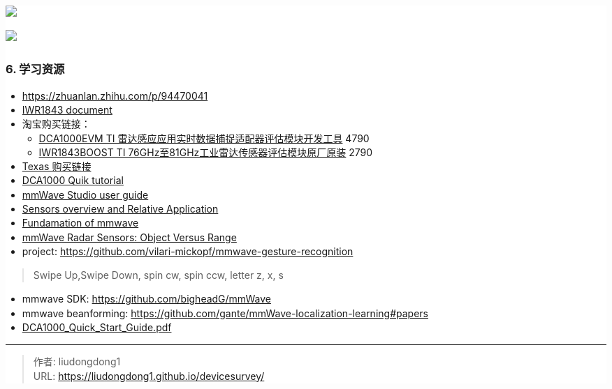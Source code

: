 ![](https://lddpicture.oss-cn-beijing.aliyuncs.com/picture/image-20201124213109265.png)

![](https://lddpicture.oss-cn-beijing.aliyuncs.com/picture/image-20201124212942225.png)

### 6. 学习资源

- https://zhuanlan.zhihu.com/p/94470041
- [IWR1843 document](https://www.ti.com/document-viewer/IWR1843/datasheet/tools-and-software-x2434#x2434)
- 淘宝购买链接：
  - [DCA1000EVM TI 雷达感应应用实时数据捕捉适配器评估模块开发工具](https://detail.tmall.com/item.htm?spm=a1z0d.6639537.1997196601.4.343d7484FUcozs&id=610896384431)  4790
  - [IWR1843BOOST TI 76GHz至81GHz工业雷达传感器评估模块原厂原装](https://detail.tmall.com/item.htm?id=611642691580)    2790
- [Texas 购买链接](https://www.ti.com/product/IWR1843#design-development##hardware-development)
- [DCA1000 Quik tutorial](https://www.ti.com/lit/ml/spruik7/spruik7.pdf?ts=1606224790990&ref_url=https%253A%252F%252Fwww.ti.com%252Ftool%252FDCA1000EVM)
- [mmWave Studio user guide](http://www.ti.com/lit/pdf/SWRU529)
- [Sensors overview and Relative Application](https://www.ti.com/sensors/mmwave-radar/automotive/overview.html)
- [Fundamation of mmwave](https://www.ti.com/lit/wp/spyy005a/spyy005a.pdf?ts=1606269600853&ref_url=https%253A%252F%252Fwww.ti.com%252Fsensors%252Fmmwave-radar%252Findustrial%252Fapplications%252Fapplications.html)
- [mmWave Radar Sensors: Object Versus Range](https://www.ti.com/lit/an/swra593/swra593.pdf?ts=1606230692721&ref_url=https%253A%252F%252Fwww.ti.com%252Fsensors%252Fmmwave-radar%252Findustrial%252Fapplications%252Fapplications.html)
- project: https://github.com/vilari-mickopf/mmwave-gesture-recognition

> Swipe Up,Swipe Down, spin cw, spin ccw, letter z, x, s

- mmwave SDK: https://github.com/bigheadG/mmWave
- mmwave beanforming: https://github.com/gante/mmWave-localization-learning#papers
- [DCA1000_Quick_Start_Guide.pdf](https://software-dl.ti.com/ra-processors/esd/MMWAVE-STUDIO/02_01_01_00/exports/DCA1000_Quick_Start_Guide.pdf)



---

> 作者: liudongdong1  
> URL: https://liudongdong1.github.io/devicesurvey/  

